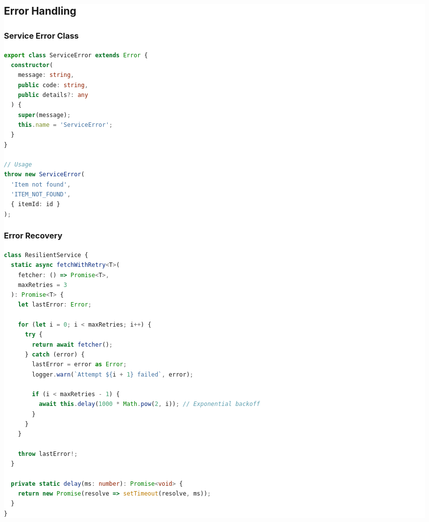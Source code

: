## Error Handling

### Service Error Class
```typescript
export class ServiceError extends Error {
  constructor(
    message: string,
    public code: string,
    public details?: any
  ) {
    super(message);
    this.name = 'ServiceError';
  }
}

// Usage
throw new ServiceError(
  'Item not found',
  'ITEM_NOT_FOUND',
  { itemId: id }
);
```

### Error Recovery
```typescript
class ResilientService {
  static async fetchWithRetry<T>(
    fetcher: () => Promise<T>,
    maxRetries = 3
  ): Promise<T> {
    let lastError: Error;
    
    for (let i = 0; i < maxRetries; i++) {
      try {
        return await fetcher();
      } catch (error) {
        lastError = error as Error;
        logger.warn(`Attempt ${i + 1} failed`, error);
        
        if (i < maxRetries - 1) {
          await this.delay(1000 * Math.pow(2, i)); // Exponential backoff
        }
      }
    }
    
    throw lastError!;
  }
  
  private static delay(ms: number): Promise<void> {
    return new Promise(resolve => setTimeout(resolve, ms));
  }
}
```
